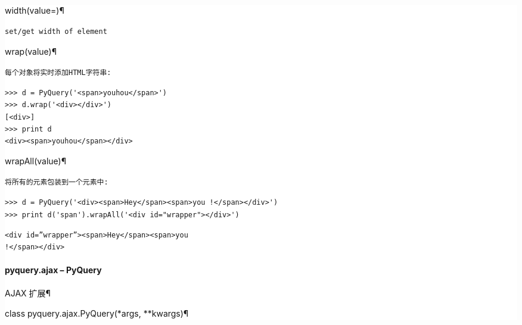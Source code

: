 width(value=<NoDefault>)¶

    set/get width of element



wrap(value)¶

    
    每个对象将实时添加HTML字符串:


    
    
```
>>> d = PyQuery('<span>youhou</span>')
>>> d.wrap('<div></div>')
[<div>]
>>> print d
<div><span>youhou</span></div>

```










wrapAll(value)¶

    
    将所有的元素包装到一个元素中:


    
    
```
>>> d = PyQuery('<div><span>Hey</span><span>you !</span></div>')
>>> print d('span').wrapAll('<div id="wrapper"></div>')

```






    <div id=”wrapper”><span>Hey</span><span>you 
    !</span></div>











#### pyquery.ajax – PyQuery 
AJAX 扩展¶


class pyquery.ajax.PyQuery(*args, 
  **kwargs)¶

  
  